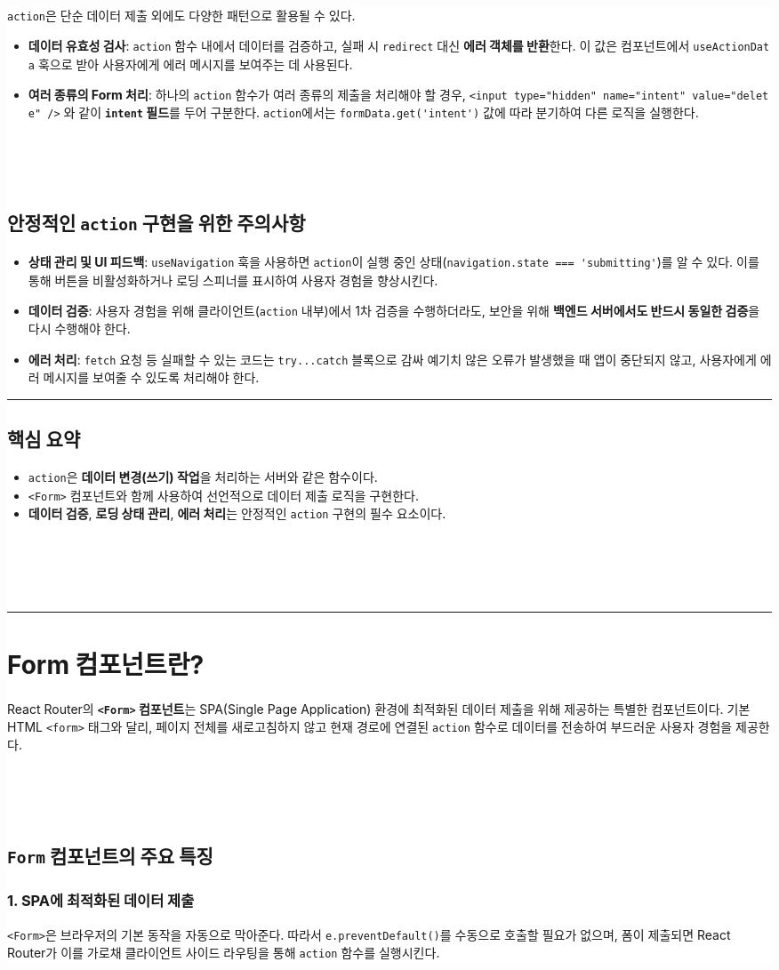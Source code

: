 `action`은 단순 데이터 제출 외에도 다양한 패턴으로 활용될 수 있다.

  - **데이터 유효성 검사**: `action` 함수 내에서 데이터를 검증하고, 실패 시 `redirect` 대신 **에러 객체를 반환**한다. 이 값은 컴포넌트에서 `useActionData` 훅으로 받아 사용자에게 에러 메시지를 보여주는 데 사용된다.

  - **여러 종류의 Form 처리**: 하나의 `action` 함수가 여러 종류의 제출을 처리해야 할 경우, `<input type="hidden" name="intent" value="delete" />` 와 같이 **`intent` 필드**를 두어 구분한다. `action`에서는 `formData.get('intent')` 값에 따라 분기하여 다른 로직을 실행한다.



<div style="margin-top:100px;"></div>


## 안정적인 `action` 구현을 위한 주의사항

  - **상태 관리 및 UI 피드백**: `useNavigation` 훅을 사용하면 `action`이 실행 중인 상태(`navigation.state === 'submitting'`)를 알 수 있다. 이를 통해 버튼을 비활성화하거나 로딩 스피너를 표시하여 사용자 경험을 향상시킨다.

  - **데이터 검증**: 사용자 경험을 위해 클라이언트(`action` 내부)에서 1차 검증을 수행하더라도, 보안을 위해 **백엔드 서버에서도 반드시 동일한 검증**을 다시 수행해야 한다.

  - **에러 처리**: `fetch` 요청 등 실패할 수 있는 코드는 `try...catch` 블록으로 감싸 예기치 않은 오류가 발생했을 때 앱이 중단되지 않고, 사용자에게 에러 메시지를 보여줄 수 있도록 처리해야 한다.

-----

## 핵심 요약

  - `action`은 **데이터 변경(쓰기) 작업**을 처리하는 서버와 같은 함수이다.
  - `<Form>` 컴포넌트와 함께 사용하여 선언적으로 데이터 제출 로직을 구현한다.
  - **데이터 검증**, **로딩 상태 관리**, **에러 처리**는 안정적인 `action` 구현의 필수 요소이다.







<div style="margin-top:100px;"></div>



-----

# Form 컴포넌트란?

React Router의 **`<Form>` 컴포넌트**는 SPA(Single Page Application) 환경에 최적화된 데이터 제출을 위해 제공하는 특별한 컴포넌트이다. 기본 HTML `<form>` 태그와 달리, 페이지 전체를 새로고침하지 않고 현재 경로에 연결된 `action` 함수로 데이터를 전송하여 부드러운 사용자 경험을 제공한다.


<div style="margin-top:100px;"></div>


## `Form` 컴포넌트의 주요 특징

### 1\. SPA에 최적화된 데이터 제출

`<Form>`은 브라우저의 기본 동작을 자동으로 막아준다. 따라서 `e.preventDefault()`를 수동으로 호출할 필요가 없으며, 폼이 제출되면 React Router가 이를 가로채 클라이언트 사이드 라우팅을 통해 `action` 함수를 실행시킨다.
